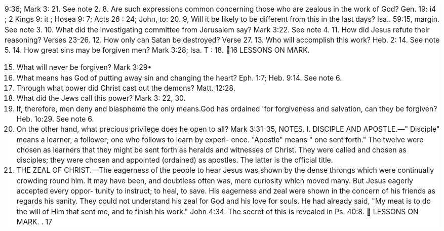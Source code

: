 9:36; Mark 3: 21. See note 2.
    8. Are such expressions common concerning
those who are zealous in the work of God? Gen.
19: i4 ; 2 Kings 9: it ; Hosea 9: 7; Acts 26 : 24; John,
to: 20.
    9, Will it be likely to be different from this in
the last days? Isa.. 59:15, margin. See note 3.
  10. What did the investigating committee from
Jerusalem say? Mark 3:22. See note 4.
  11. How did Jesus refute their reasoning?
Verses 23-26.
  12. How only can Satan be destroyed? Verse
27.
  13. Who will accomplish this work? Heb. 2:
14. See note 5.
  14. How great sins may be forgiven men?
Mark 3:28; Isa. T : 18.
16                LESSONS ON MARK.

  15. What will never be forgiven? Mark 3:29•
  16. What means has God of putting away sin
and changing the heart? Eph. 1:7; Heb. 9:14.
See note 6.
   17. Through what power did Christ cast out the
demons? Matt. 12:28.
   18. What did the Jews call this power? Mark
3: 22, 30.
   19. If, therefore, men deny and blaspheme the
only means.God has ordained 'for forgiveness and
salvation, can they be forgiven? Heb. 1o:29. See
note 6.
   20. On the other hand, what precious privilege
does he open to all? Mark 3:31-35,
                         NOTES.
  I. DISCIPLE AND APOSTLE.—" Disciple" means a
learner, a follower; one who follows to learn by experi-
ence. "Apostle" means " one sent forth." The twelve
were chosen as learners that they might be sent forth as
heralds and witnesses of Christ. They were called and
chosen as disciples; they were chosen and appointed
(ordained) as apostles. The latter is the official title.
  2. THE ZEAL OF CHRIST.—The eagerness of the people
to hear Jesus was shown by the dense throngs which
were continually crowding round him. It may have
been, and doubtless often was, mere curiosity which
moved many. But Jesus eagerly accepted every oppor-
tunity to instruct; to heal, to save. His eagerness and
zeal were shown in the concern of his friends as regards
his sanity. They could not understand his zeal for God
and his love for souls. He had already said, "My meat
is to do the will of Him that sent me, and to finish his
work." John 4:34. The secret of this is revealed in Ps.
40:8.
                  LESSONS ON MARK. .                    17
